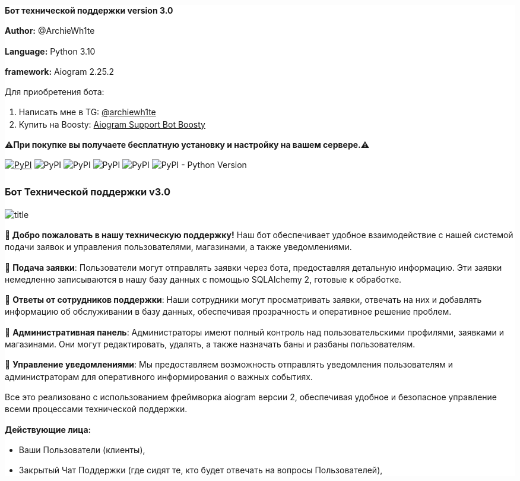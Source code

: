 **Бот технической поддержки version 3.0**

**Author:** @ArchieWh1te

**Language:** Python 3.10

**framework:** Aiogram 2.25.2

Для приобретения бота:

1. Написать мне в TG: [@archiewh1te](https://t.me/archiewh1te)
2. Купить на Boosty: [Aiogram Support Bot Boosty](https://boosty.to/archiewh1te/posts/006ce735-3645-4132-b908-2e2762e80102)

**⚠️При покупке вы получаете бесплатную установку и настройку на вашем сервере.⚠️**

[![PyPI](https://img.shields.io/pypi/v/aiogram/2.25.2?label=aiogram&logo=telegram&logoColor=aiogram)](https://pypi.org/project/aiogram/2.25.2)
![PyPI](https://img.shields.io/pypi/v/aiofiles?label=aiofiles&logo=aiofiles&logoColor=aiofiles)
![PyPI](https://img.shields.io/pypi/v/SQLAlchemy?label=SQLAlchemy&logo=sqlite)
![PyPI](https://img.shields.io/pypi/v/asyncpg?label=asyncpg&logo=asyncpg)
![PyPI](https://img.shields.io/pypi/v/environs?label=environs&logo=environs&logoColor=environs)
![PyPI - Python Version](https://img.shields.io/pypi/pyversions/aiogram?color=green&logo=python&logoColor=green)
### Бот Технической поддержки v3.0
![title](https://habrastorage.org/r/w1560/getpro/habr/upload_files/18e/2dd/c68/18e2ddc682f08268b6e89e1c0949fcae.png)


**🚀 Добро пожаловать в нашу техническую поддержку!**
Наш бот обеспечивает удобное взаимодействие с нашей системой подачи заявок и управления пользователями, магазинами, а также уведомлениями.

📝 **Подача заявки**: Пользователи могут отправлять заявки через бота, предоставляя детальную информацию. Эти заявки немедленно записываются в нашу базу данных с помощью SQLAlchemy 2, готовые к обработке.

💬 **Ответы от сотрудников поддержки**: Наши сотрудники могут просматривать заявки, отвечать на них и добавлять информацию об обслуживании в базу данных, обеспечивая прозрачность и оперативное решение проблем.

🔐 **Административная панель**: Администраторы имеют полный контроль над пользовательскими профилями, заявками и магазинами. Они могут редактировать, удалять, а также назначать баны и разбаны пользователям. 

📢 **Управление уведомлениями**: Мы предоставляем возможность отправлять уведомления пользователям и администраторам для оперативного информирования о важных событиях.

Все это реализовано с использованием фреймворка aiogram версии 2, обеспечивая удобное и безопасное управление всеми процессами технической поддержки. 

**Действующие лица:**

+ Ваши Пользователи (клиенты),

+ Закрытый Чат Поддержки (где сидят те, кто будет отвечать на вопросы Пользователей),
